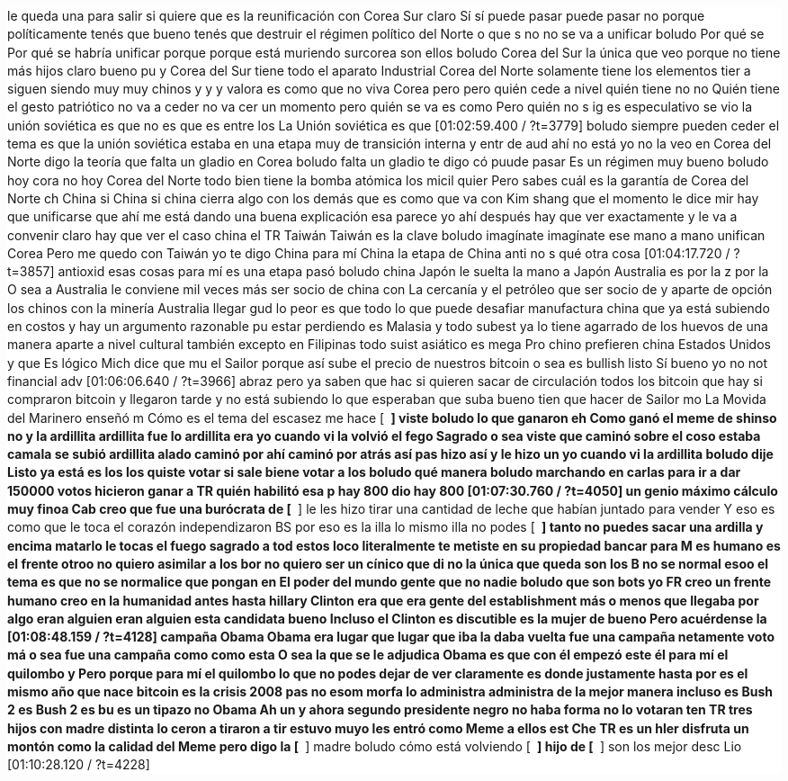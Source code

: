 le queda una para salir si quiere que es la reunificación con Corea Sur claro Sí sí puede pasar puede pasar no porque políticamente tenés que bueno tenés que destruir el régimen político del Norte o que s no no se va a unificar boludo Por qué se Por qué se habría unificar porque porque está muriendo surcorea son ellos boludo Corea del Sur la única que veo porque no tiene más hijos claro bueno pu y Corea del Sur tiene todo el aparato Industrial Corea del Norte solamente tiene los elementos tier a siguen siendo muy muy chinos y y y valora es como que no viva Corea pero pero quién cede a nivel quién tiene no no Quién tiene el gesto patriótico no va a ceder no va cer un momento pero quién se va es como Pero quién no s ig es especulativo se vio la unión soviética es que no es que es entre los La Unión soviética es que 
[01:02:59.400 / ?t=3779]
boludo siempre pueden ceder el tema es que la unión soviética estaba en una etapa muy de transición interna y entr de aud ahí no está yo no la veo en Corea del Norte digo la teoría que falta un gladio en Corea boludo falta un gladio te digo có puude pasar Es un régimen muy bueno boludo hoy cora no hoy Corea del Norte todo bien tiene la bomba atómica los micil quier Pero sabes cuál es la garantía de Corea del Norte ch China si China si china cierra algo con los demás que es como que va con Kim shang que el momento le dice mir hay que unificarse que ahí me está dando una buena explicación esa parece yo ahí después hay que ver exactamente y le va a convenir claro hay que ver el caso china el TR Taiwán Taiwán es la clave boludo imagínate imagínate ese mano a mano unifican Corea Pero me quedo con Taiwán yo te digo China para mí China la etapa de China anti no s qué otra cosa 
[01:04:17.720 / ?t=3857]
antioxid esas cosas para mí es una etapa pasó boludo china Japón le suelta la mano a Japón Australia es por la z por la O sea a Australia le conviene mil veces más ser socio de china con La cercanía y el petróleo que ser socio de y aparte de opción los chinos con la minería Australia llegar gud lo peor es que todo lo que puede desafiar manufactura china que ya está subiendo en costos y hay un argumento razonable pu estar perdiendo es Malasia y todo subest ya lo tiene agarrado de los huevos de una manera aparte a nivel cultural también excepto en Filipinas todo suist asiático es mega Pro chino prefieren china Estados Unidos y que Es lógico Mich dice que mu el Sailor porque así sube el precio de nuestros bitcoin o sea es bullish listo Sí bueno yo no not financial adv 
[01:06:06.640 / ?t=3966]
abraz pero ya saben que hac si quieren sacar de circulación todos los bitcoin que hay si compraron bitcoin y llegaron tarde y no está subiendo lo que esperaban que suba bueno tien que hacer de Sailor mo La Movida del Marinero enseñó m Cómo es el tema del escasez me hace [&nbsp;__&nbsp;] viste boludo lo que ganaron eh Como ganó el meme de shinso no y la ardillita ardillita fue lo ardillita era yo cuando vi la volvió el fego Sagrado o sea viste que caminó sobre el coso estaba camala se subió ardillita alado caminó por ahí caminó por atrás así pas hizo así y le hizo un yo cuando vi la ardillita boludo dije Listo ya está es los los quiste votar si sale biene votar a los boludo qué manera boludo marchando en carlas para ir a dar 150000 votos hicieron ganar a TR quién habilitó esa p hay 800 dio hay 800 
[01:07:30.760 / ?t=4050]
un genio máximo cálculo muy finoa Cab creo que fue una burócrata de [&nbsp;__&nbsp;] le les hizo tirar una cantidad de leche que habían juntado para vender Y eso es como que le toca el corazón independizaron BS por eso es la illa lo mismo illa no podes [&nbsp;__&nbsp;] tanto no puedes sacar una ardilla y encima matarlo le tocas el fuego sagrado a tod estos loco literalmente te metiste en su propiedad bancar para M es humano es el frente otroo no quiero asimilar a los bor no quiero ser un cínico que di no la única que queda son los B no se normal esoo el tema es que no se normalice que pongan en El poder del mundo gente que no nadie boludo que son bots yo FR creo un frente humano creo en la humanidad antes hasta hillary Clinton era que era gente del establishment más o menos que llegaba por algo eran alguien eran alguien esta candidata bueno Incluso el Clinton es discutible es la mujer de bueno Pero acuérdense la 
[01:08:48.159 / ?t=4128]
campaña Obama Obama era lugar que lugar que iba la daba vuelta fue una campaña netamente voto má o sea fue una campaña como como esta O sea la que se le adjudica Obama es que con él empezó este él para mí el quilombo y Pero porque para mí el quilombo lo que no podes dejar de ver claramente es donde justamente hasta por es el mismo año que nace bitcoin es la crisis 2008 pas no esom morfa lo administra administra de la mejor manera incluso es Bush 2 es Bush 2 es bu es un tipazo no Obama Ah un y ahora segundo presidente negro no haba forma no lo votaran ten TR tres hijos con madre distinta lo ceron a tiraron a tir estuvo muyo les entró como Meme a ellos est Che TR es un hler disfruta un montón como la calidad del Meme pero digo la [&nbsp;__&nbsp;] madre boludo cómo está volviendo [&nbsp;__&nbsp;] hijo de [&nbsp;__&nbsp;] son los mejor desc Lio 
[01:10:28.120 / ?t=4228]